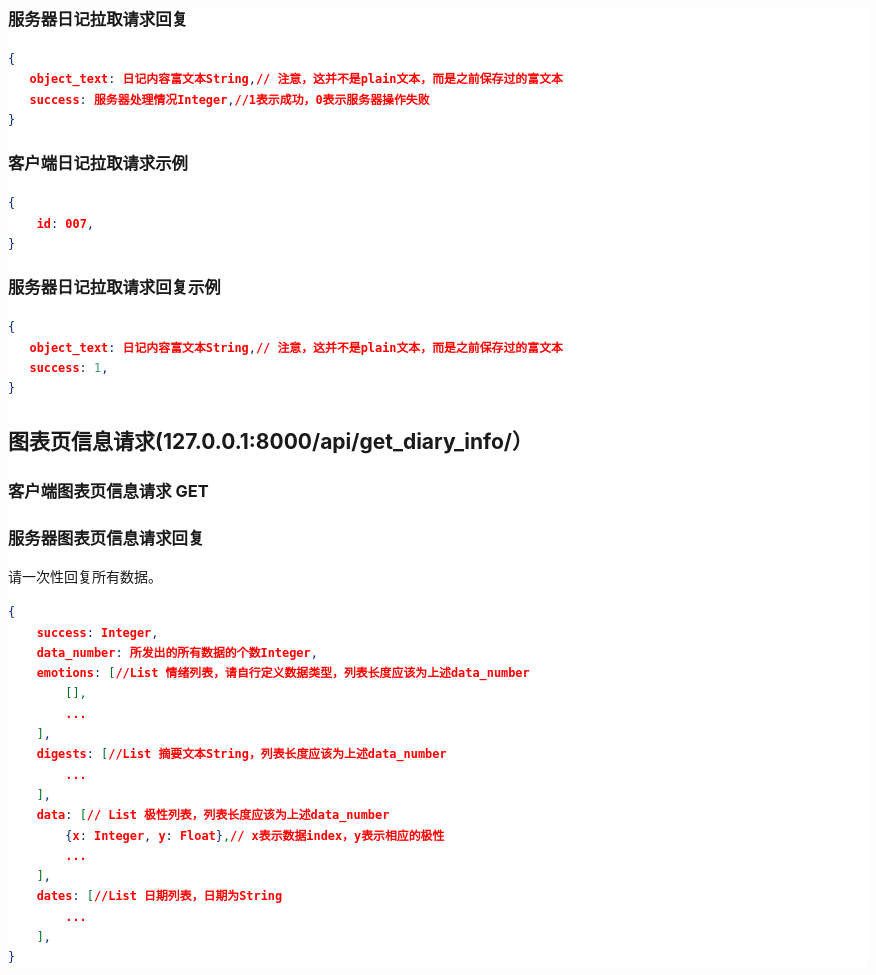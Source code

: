 ### 服务器日记拉取请求回复

```json
{
   object_text: 日记内容富文本String,// 注意，这并不是plain文本，而是之前保存过的富文本
   success: 服务器处理情况Integer,//1表示成功，0表示服务器操作失败
}
```

### 客户端日记拉取请求示例

```json
{
    id: 007,
}
```

### 服务器日记拉取请求回复示例

```json
{
   object_text: 日记内容富文本String,// 注意，这并不是plain文本，而是之前保存过的富文本
   success: 1,
}
```





## 图表页信息请求(127.0.0.1:8000/api/get_diary_info/）

### 客户端图表页信息请求 GET

### 服务器图表页信息请求回复

请一次性回复所有数据。

```json
{
    success: Integer,
    data_number: 所发出的所有数据的个数Integer,
    emotions: [//List 情绪列表，请自行定义数据类型，列表长度应该为上述data_number
        [],
        ...
    ],
    digests: [//List 摘要文本String，列表长度应该为上述data_number
        ...
    ],
    data: [// List 极性列表，列表长度应该为上述data_number
        {x: Integer, y: Float},// x表示数据index，y表示相应的极性
        ...
    ],
    dates: [//List 日期列表，日期为String
        ...
    ],
}
```
